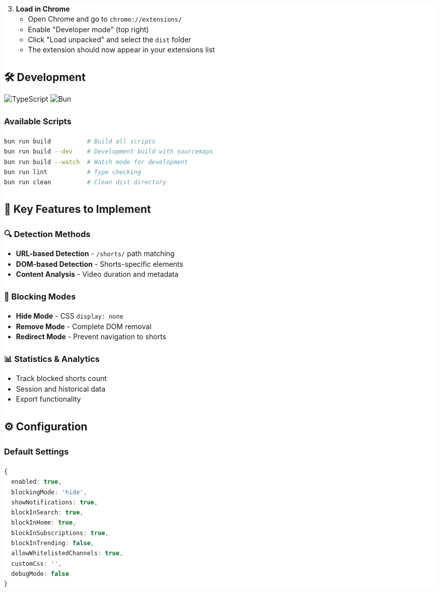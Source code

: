 3. **Load in Chrome**
   - Open Chrome and go to `chrome://extensions/`
   - Enable "Developer mode" (top right)
   - Click "Load unpacked" and select the `dist` folder
   - The extension should now appear in your extensions list

## 🛠️ Development

![TypeScript](https://img.shields.io/badge/typescript-black.svg?style=flat&logo=typescript&logoColor=white)
![Bun](https://img.shields.io/badge/Bun-black.svg?style=flat&logo=bun&logoColor=white)

### Available Scripts

```bash
bun run build          # Build all scripts
bun run build --dev    # Development build with sourcemaps
bun run build --watch  # Watch mode for development
bun run lint           # Type checking
bun run clean          # Clean dist directory
```

## 🎯 Key Features to Implement

### 🔍 Detection Methods

- **URL-based Detection** - `/shorts/` path matching
- **DOM-based Detection** - Shorts-specific elements
- **Content Analysis** - Video duration and metadata

### 🚫 Blocking Modes

- **Hide Mode** - CSS `display: none`
- **Remove Mode** - Complete DOM removal
- **Redirect Mode** - Prevent navigation to shorts

### 📊 Statistics & Analytics

- Track blocked shorts count
- Session and historical data
- Export functionality

## ⚙️ Configuration

### Default Settings

```typescript
{
  enabled: true,
  blockingMode: 'hide',
  showNotifications: true,
  blockInSearch: true,
  blockInHome: true,
  blockInSubscriptions: true,
  blockInTrending: false,
  allowWhitelistedChannels: true,
  customCss: '',
  debugMode: false
}
```
